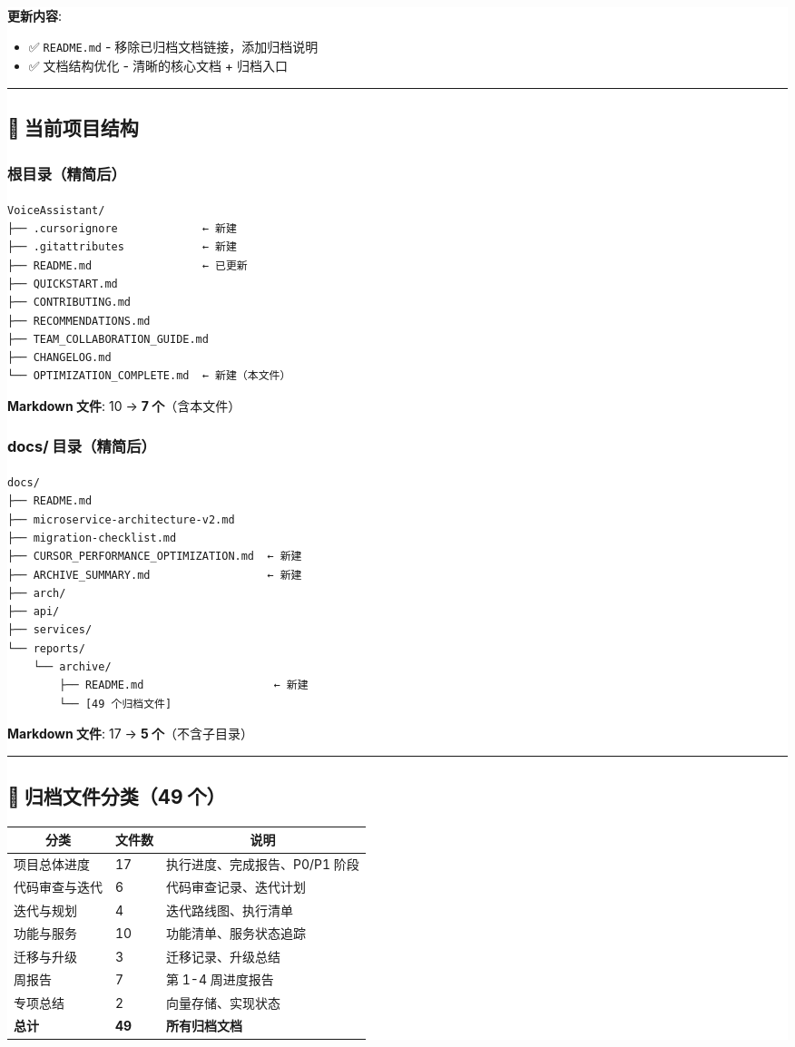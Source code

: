 **更新内容**:

- ✅ `README.md` - 移除已归档文档链接，添加归档说明
- ✅ 文档结构优化 - 清晰的核心文档 + 归档入口

---

## 📁 当前项目结构

### 根目录（精简后）

```
VoiceAssistant/
├── .cursorignore             ← 新建
├── .gitattributes            ← 新建
├── README.md                 ← 已更新
├── QUICKSTART.md
├── CONTRIBUTING.md
├── RECOMMENDATIONS.md
├── TEAM_COLLABORATION_GUIDE.md
├── CHANGELOG.md
└── OPTIMIZATION_COMPLETE.md  ← 新建（本文件）
```

**Markdown 文件**: 10 → **7 个**（含本文件）

### docs/ 目录（精简后）

```
docs/
├── README.md
├── microservice-architecture-v2.md
├── migration-checklist.md
├── CURSOR_PERFORMANCE_OPTIMIZATION.md  ← 新建
├── ARCHIVE_SUMMARY.md                  ← 新建
├── arch/
├── api/
├── services/
└── reports/
    └── archive/
        ├── README.md                    ← 新建
        └── [49 个归档文件]
```

**Markdown 文件**: 17 → **5 个**（不含子目录）

---

## 🎯 归档文件分类（49 个）

| 分类           | 文件数 | 说明                           |
| -------------- | ------ | ------------------------------ |
| 项目总体进度   | 17     | 执行进度、完成报告、P0/P1 阶段 |
| 代码审查与迭代 | 6      | 代码审查记录、迭代计划         |
| 迭代与规划     | 4      | 迭代路线图、执行清单           |
| 功能与服务     | 10     | 功能清单、服务状态追踪         |
| 迁移与升级     | 3      | 迁移记录、升级总结             |
| 周报告         | 7      | 第 1-4 周进度报告              |
| 专项总结       | 2      | 向量存储、实现状态             |
| **总计**       | **49** | **所有归档文档**               |
